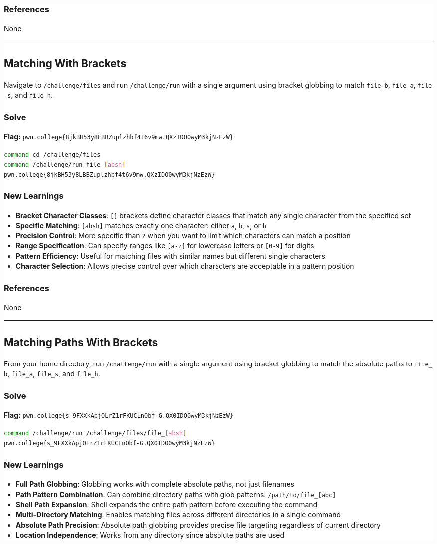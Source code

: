 ### References 
None

---

## Matching With Brackets
Navigate to `/challenge/files` and run `/challenge/run` with a single argument using bracket globbing to match `file_b`, `file_a`, `file_s`, and `file_h`.

### Solve
**Flag:** `pwn.college{8jkBH53y8LBBZuplzhbf4t6v9mw.QXzIDO0wyM3kjNzEzW}`

```bash
command cd /challenge/files
command /challenge/run file_[absh]
pwn.college{8jkBH53y8LBBZuplzhbf4t6v9mw.QXzIDO0wyM3kjNzEzW}
```

### New Learnings
- **Bracket Character Classes**: `[]` brackets define character classes that match any single character from the specified set
- **Specific Matching**: `[absh]` matches exactly one character: either `a`, `b`, `s`, or `h`
- **Precision Control**: More specific than `?` when you want to limit which characters can match a position
- **Range Specification**: Can specify ranges like `[a-z]` for lowercase letters or `[0-9]` for digits
- **Pattern Efficiency**: Useful for matching files with similar names but different single characters
- **Character Selection**: Allows precise control over which characters are acceptable in a pattern position

### References 
None

---

## Matching Paths With Brackets
From your home directory, run `/challenge/run` with a single argument using bracket globbing to match the absolute paths to `file_b`, `file_a`, `file_s`, and `file_h`.

### Solve
**Flag:** `pwn.college{s_9FXXkApjOLrZ1rFKUCLnObf-G.QX0IDO0wyM3kjNzEzW}`

```bash
command /challenge/run /challenge/files/file_[absh]
pwn.college{s_9FXXkApjOLrZ1rFKUCLnObf-G.QX0IDO0wyM3kjNzEzW}
```

### New Learnings
- **Full Path Globbing**: Globbing works with complete absolute paths, not just filenames
- **Path Pattern Combination**: Can combine directory paths with glob patterns: `/path/to/file_[abc]`
- **Shell Path Expansion**: Shell expands the entire path pattern before executing the command
- **Multi-Directory Matching**: Enables matching files across different directories in a single command
- **Absolute Path Precision**: Absolute path globbing provides precise file targeting regardless of current directory
- **Location Independence**: Works from any directory since absolute paths are used
